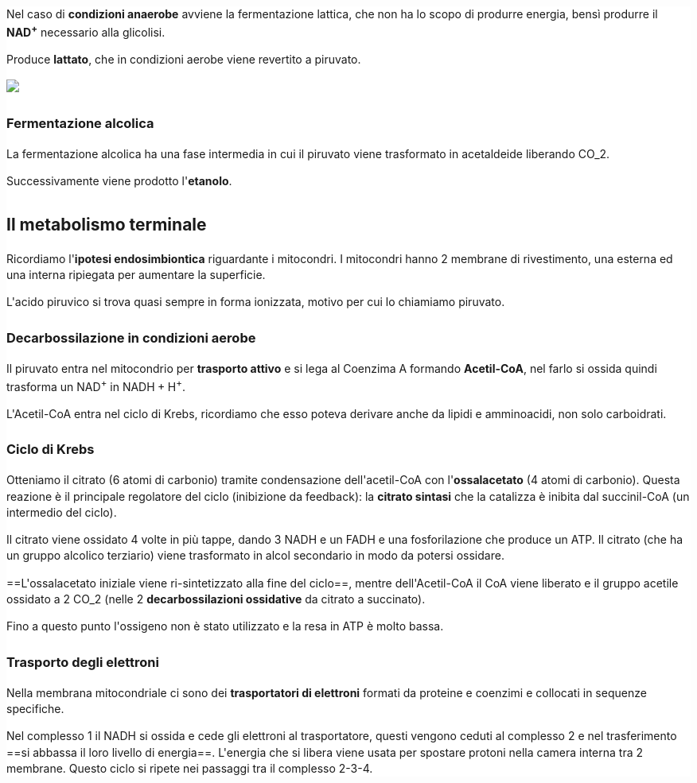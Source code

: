 Nel caso di **condizioni anaerobe** avviene la fermentazione lattica, che non ha lo scopo di produrre energia, bensì produrre il **$\text{NAD}^+$** necessario alla glicolisi.

Produce **lattato**, che in condizioni aerobe viene revertito a piruvato.

![](https://github.com/ZaninAndrea/schoolNotesV/tree/ed384ada38b83d27c765a8119c5b1f507f1593f9/images/fermentazioneLattica.PNG)

### Fermentazione alcolica

La fermentazione alcolica ha una fase intermedia in cui il piruvato viene trasformato in acetaldeide liberando $\text{CO}\_2$.

Successivamente viene prodotto l'**etanolo**.

## Il metabolismo terminale

Ricordiamo l'**ipotesi endosimbiontica** riguardante i mitocondri. I mitocondri hanno 2 membrane di rivestimento, una esterna ed una interna ripiegata per aumentare la superficie.

L'acido piruvico si trova quasi sempre in forma ionizzata, motivo per cui lo chiamiamo piruvato.

### Decarbossilazione in condizioni aerobe

Il piruvato entra nel mitocondrio per **trasporto attivo** e si lega al Coenzima A formando **Acetil-CoA**, nel farlo si ossida quindi trasforma un $\text{NAD}^+$ in $\text{NADH}+\text{H}^+$.

L'Acetil-CoA entra nel ciclo di Krebs, ricordiamo che esso poteva derivare anche da lipidi e amminoacidi, non solo carboidrati.

### Ciclo di Krebs

Otteniamo il citrato \(6 atomi di carbonio\) tramite condensazione dell'acetil-CoA con l'**ossalacetato** \(4 atomi di carbonio\). Questa reazione è il principale regolatore del ciclo \(inibizione da feedback\): la **citrato sintasi** che la catalizza è inibita dal succinil-CoA \(un intermedio del ciclo\).

Il citrato viene ossidato 4 volte in più tappe, dando 3 $\text{NADH}$ e un $\text{FADH}$ e una fosforilazione che produce un $\text{ATP}$. Il citrato \(che ha un gruppo alcolico terziario\) viene trasformato in alcol secondario in modo da potersi ossidare.

==L'ossalacetato iniziale viene ri-sintetizzato alla fine del ciclo==, mentre dell'Acetil-CoA il CoA viene liberato e il gruppo acetile ossidato a $2\:\text{CO}\_2$ \(nelle 2 **decarbossilazioni ossidative** da citrato a succinato\).

Fino a questo punto l'ossigeno non è stato utilizzato e la resa in $\text{ATP}$ è molto bassa.

### Trasporto degli elettroni

Nella membrana mitocondriale ci sono dei **trasportatori di elettroni** formati da proteine e coenzimi e collocati in sequenze specifiche.

Nel complesso 1 il $\text{NADH}$ si ossida e cede gli elettroni al trasportatore, questi vengono ceduti al complesso 2 e nel trasferimento ==si abbassa il loro livello di energia==. L'energia che si libera viene usata per spostare protoni nella camera interna tra 2 membrane. Questo ciclo si ripete nei passaggi tra il complesso 2-3-4.
